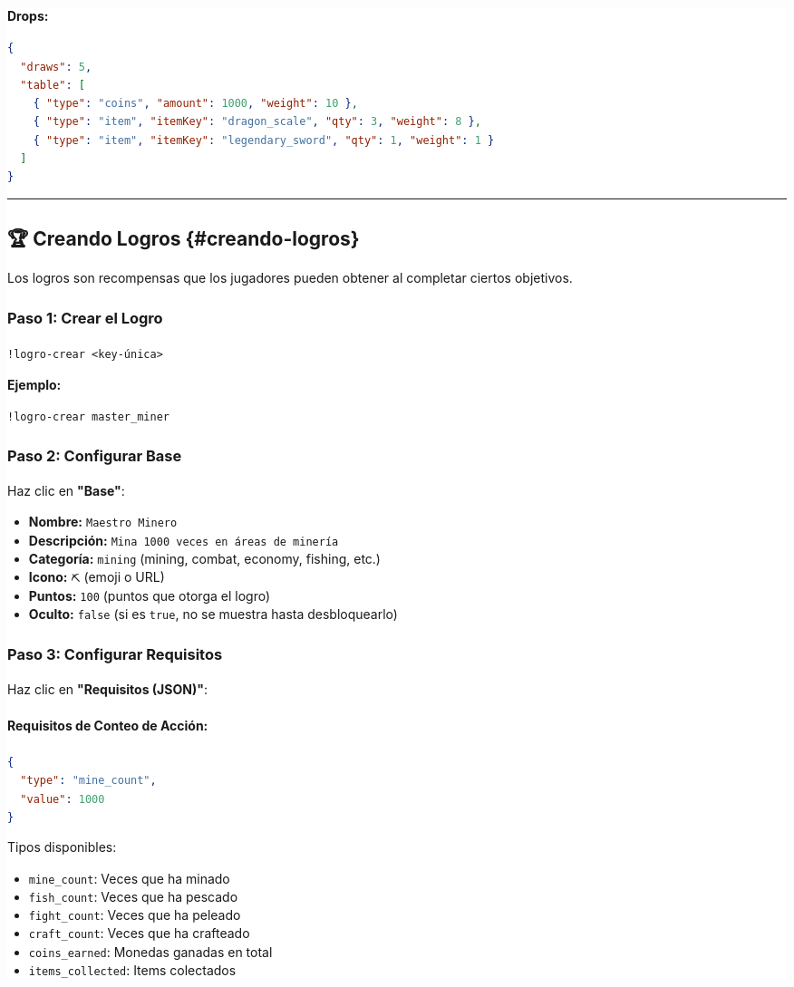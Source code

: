 **Drops:**
```json
{
  "draws": 5,
  "table": [
    { "type": "coins", "amount": 1000, "weight": 10 },
    { "type": "item", "itemKey": "dragon_scale", "qty": 3, "weight": 8 },
    { "type": "item", "itemKey": "legendary_sword", "qty": 1, "weight": 1 }
  ]
}
```

---

## 🏆 Creando Logros {#creando-logros}

Los logros son recompensas que los jugadores pueden obtener al completar ciertos objetivos.

### Paso 1: Crear el Logro
```
!logro-crear <key-única>
```

**Ejemplo:**
```
!logro-crear master_miner
```

### Paso 2: Configurar Base
Haz clic en **"Base"**:
- **Nombre:** `Maestro Minero`
- **Descripción:** `Mina 1000 veces en áreas de minería`
- **Categoría:** `mining` (mining, combat, economy, fishing, etc.)
- **Icono:** `⛏️` (emoji o URL)
- **Puntos:** `100` (puntos que otorga el logro)
- **Oculto:** `false` (si es `true`, no se muestra hasta desbloquearlo)

### Paso 3: Configurar Requisitos
Haz clic en **"Requisitos (JSON)"**:

#### Requisitos de Conteo de Acción:
```json
{
  "type": "mine_count",
  "value": 1000
}
```

Tipos disponibles:
- `mine_count`: Veces que ha minado
- `fish_count`: Veces que ha pescado  
- `fight_count`: Veces que ha peleado
- `craft_count`: Veces que ha crafteado
- `coins_earned`: Monedas ganadas en total
- `items_collected`: Items colectados
